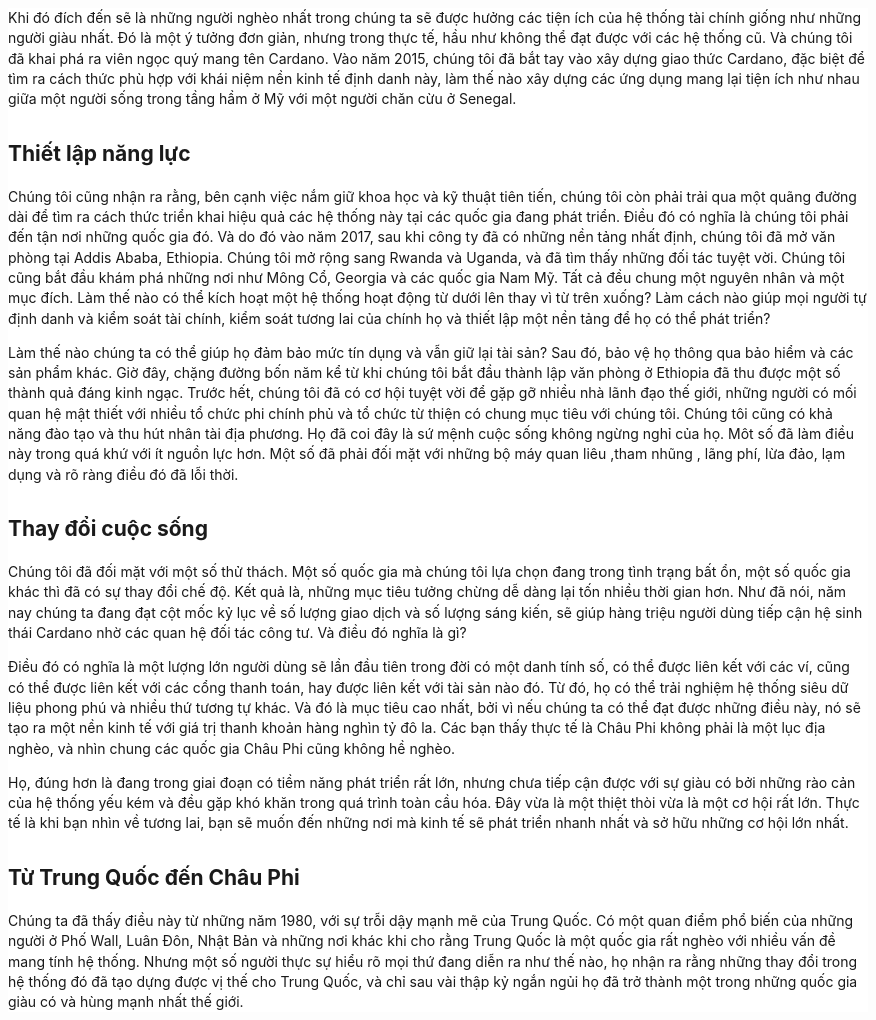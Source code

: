 Khi đó đích đến sẽ là những người nghèo nhất trong chúng ta sẽ được hưởng các tiện ích của hệ thống tài chính giống như những người giàu nhất. Đó là một ý tưởng đơn giản, nhưng trong thực tế, hầu như không thể đạt được với các hệ thống cũ. Và chúng tôi đã khai phá ra viên ngọc quý mang tên Cardano. Vào năm 2015, chúng tôi đã bắt tay vào xây dựng giao thức Cardano, đặc biệt để tìm ra cách thức phù hợp với khái niệm nền kinh tế định danh này, làm thế nào xây dựng các ứng dụng mang lại tiện ích như nhau giữa một người sống trong tầng hầm ở Mỹ với một người chăn cừu ở Senegal.

## **Thiết lập năng lực** 

Chúng tôi cũng nhận ra rằng, bên cạnh việc nắm giữ khoa học và kỹ thuật tiên tiến, chúng tôi còn phải trải qua một quãng đường dài để tìm ra cách thức triển khai hiệu quả các hệ thống này tại các quốc gia đang phát triển. Điều đó có nghĩa là chúng tôi phải đến tận nơi những quốc gia đó. Và do đó vào năm 2017, sau khi công ty đã có những nền tảng nhất định, chúng tôi đã mở văn phòng tại Addis Ababa, Ethiopia. Chúng tôi mở rộng sang Rwanda và Uganda, và đã tìm thấy những đối tác tuyệt vời. Chúng tôi cũng bắt đầu khám phá những nơi như Mông Cổ, Georgia và các quốc gia Nam Mỹ. Tất cả đều chung một nguyên nhân và một mục đích. Làm thế nào có thể kích hoạt một hệ thống hoạt động từ dưới lên thay vì từ trên xuống? Làm cách nào giúp mọi người tự định danh và kiểm soát tài chính, kiểm soát tương lai của chính họ và thiết lập một nền tảng để họ có thể phát triển?

Làm thế nào chúng ta có thể giúp họ đảm bảo mức tín dụng và vẫn giữ lại tài sản? Sau đó, bảo vệ họ thông qua bảo hiểm và các sản phẩm khác. Giờ đây, chặng đường bốn năm kể từ khi chúng tôi bắt đầu thành lập văn phòng ở Ethiopia đã thu được một số thành quả đáng kinh ngạc. Trước hết, chúng tôi đã có cơ hội tuyệt vời để gặp gỡ nhiều nhà lãnh đạo thế giới, những người có mối quan hệ mật thiết với nhiều tổ chức phi chính phủ và tổ chức từ thiện có chung mục tiêu với chúng tôi. Chúng tôi cũng có khả năng đào tạo và thu hút nhân tài địa phương. Họ đã coi đây là sứ mệnh cuộc sống không ngừng nghỉ của họ. Môt số đã làm điều này trong quá khứ với ít nguồn lực hơn. Một số đã phải đối mặt với những bộ máy quan liêu ,tham nhũng , lãng phí, lừa đảo, lạm dụng và rõ ràng điều đó đã lỗi thời.

## **Thay đổi cuộc sống**

Chúng tôi đã đối mặt với một số thử thách. Một số quốc gia mà chúng tôi lựa chọn đang trong tình trạng bất ổn, một số quốc gia khác thì đã có sự thay đổi chế độ. Kết quả là, những mục tiêu tưởng chừng dễ dàng lại tốn nhiều thời gian hơn. Như đã nói, năm nay chúng ta đang đạt cột mốc kỷ lục về số lượng giao dịch và số lượng sáng kiến, sẽ giúp hàng triệu người dùng tiếp cận hệ sinh thái Cardano nhờ các quan hệ đối tác công tư. Và điều đó nghĩa là gì?

Điều đó có nghĩa là một lượng lớn người dùng sẽ lần đầu tiên trong đời có một danh tính số, có thể được liên kết với các ví, cũng có thể được liên kết với các cổng thanh toán, hay được liên kết với tài sản nào đó. Từ đó, họ có thể trải nghiệm hệ thống siêu dữ liệu phong phú và nhiều thứ tương tự khác. Và đó là mục tiêu cao nhất, bởi vì nếu chúng ta có thể đạt được những điều này, nó sẽ tạo ra một nền kinh tế với giá trị thanh khoản hàng nghìn tỷ đô la. Các bạn thấy thực tế là Châu Phi không phải là một lục địa nghèo, và nhìn chung các quốc gia Châu Phi cũng không hề nghèo.

Họ, đúng hơn là đang trong giai đoạn có tiềm năng phát triển rất lớn, nhưng chưa tiếp cận được với sự giàu có bởi những rào cản của hệ thống yếu kém và đều gặp khó khăn trong quá trình toàn cầu hóa. Đây vừa là một thiệt thòi vừa là một cơ hội rất lớn. Thực tế là khi bạn nhìn về tương lai, bạn sẽ muốn đến những nơi mà kinh tế sẽ phát triển nhanh nhất và sở hữu những cơ hội lớn nhất.

## **Từ Trung Quốc đến Châu Phi**

Chúng ta đã thấy điều này từ những năm 1980, với sự trỗi dậy mạnh mẽ của Trung Quốc. Có một quan điểm phổ biến của những người ở Phố Wall, Luân Đôn, Nhật Bản và những nơi khác khi cho rằng Trung Quốc là một quốc gia rất nghèo với nhiều vấn đề mang tính hệ thống. Nhưng một số người thực sự hiểu rõ mọi thứ đang diễn ra như thế nào, họ nhận ra rằng những thay đổi trong hệ thống đó đã tạo dựng được vị thế cho Trung Quốc, và chỉ sau vài thập kỷ ngắn ngủi họ đã trở thành một trong những quốc gia giàu có và hùng mạnh nhất thế giới.
